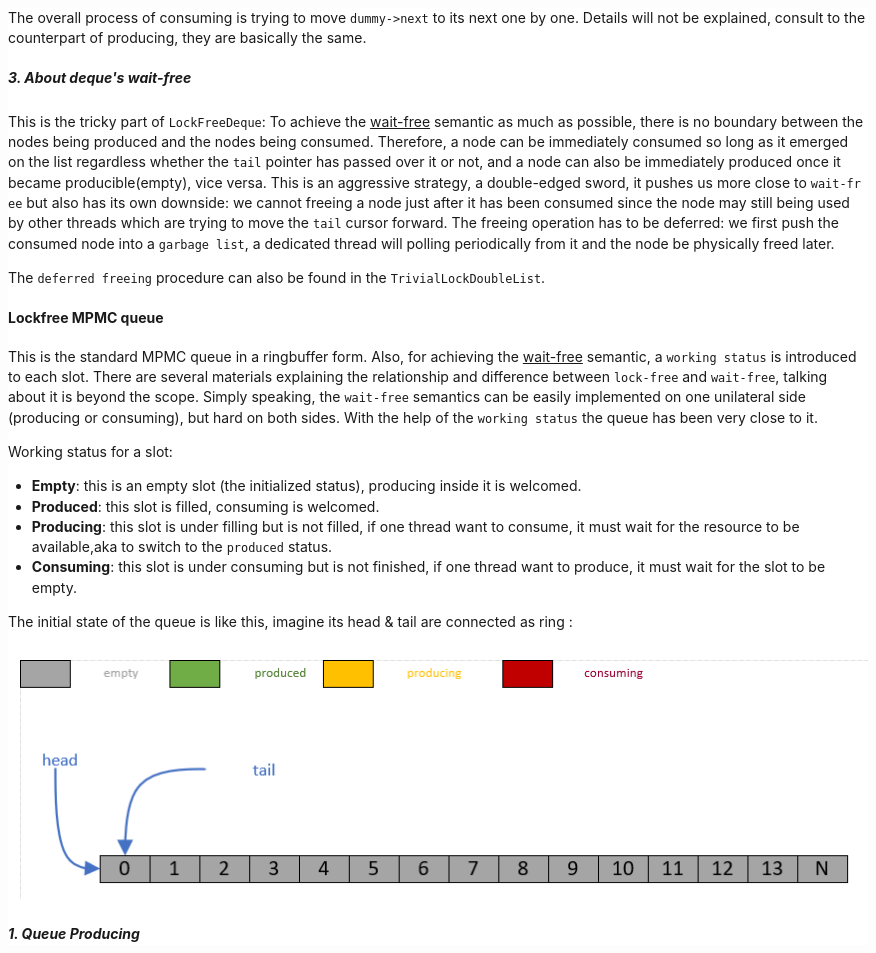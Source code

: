 The overall process of consuming is trying to move `dummy->next` to its next one by one. Details will not be explained, consult to the counterpart of producing, they are basically the same.

##### 3. About deque's wait-free
This is the tricky part of `LockFreeDeque`: To achieve the [wait-free](https://en.wikipedia.org/wiki/Non-blocking_algorithm) semantic as much as possible, there is no boundary between the nodes being produced and the nodes being consumed. Therefore, a node can be immediately consumed so long as it emerged on the list regardless whether the `tail` pointer has passed over it or not, and a node can also be immediately produced once it became producible(empty), vice versa. This is an aggressive strategy, a double-edged sword, it pushes us more close to `wait-free` but also has its own downside: we cannot freeing a node just after it has been consumed since the node may still being used by other threads which are trying to move the `tail` cursor forward. The freeing operation has to be deferred: we first push the consumed node into a `garbage list`, a dedicated thread will polling periodically from it and the node be physically freed later. 

<a name="defer-free"></a>The `deferred freeing` procedure can also be found in the `TrivialLockDoubleList`.

#### Lockfree MPMC queue

This is the standard MPMC queue in a ringbuffer form. Also, for achieving the [wait-free](https://en.wikipedia.org/wiki/Non-blocking_algorithm) semantic, a `working status` is introduced to each slot. There are several materials explaining the relationship and difference between `lock-free` and `wait-free`, talking about it is beyond the scope. Simply speaking, the `wait-free` semantics can be easily implemented on one unilateral side (producing or consuming), but hard on both sides. With the help of the `working status` the queue has been very close to it. 

Working status for a slot:
* **Empty**: this is an empty slot (the initialized status), producing inside it is welcomed.
* **Produced**: this slot is filled, consuming is welcomed.
* **Producing**: this slot is under filling but is not filled, if one thread want to consume, it must wait for the resource to be available,aka to switch to the `produced` status. 
* **Consuming**:  this slot is under consuming but is not finished, if one thread want to produce, it must wait for the slot to be empty.

The initial state of the queue is like this, imagine its head & tail are connected as ring :

![queue-1](images/queue-1.png)

##### 1. Queue Producing
